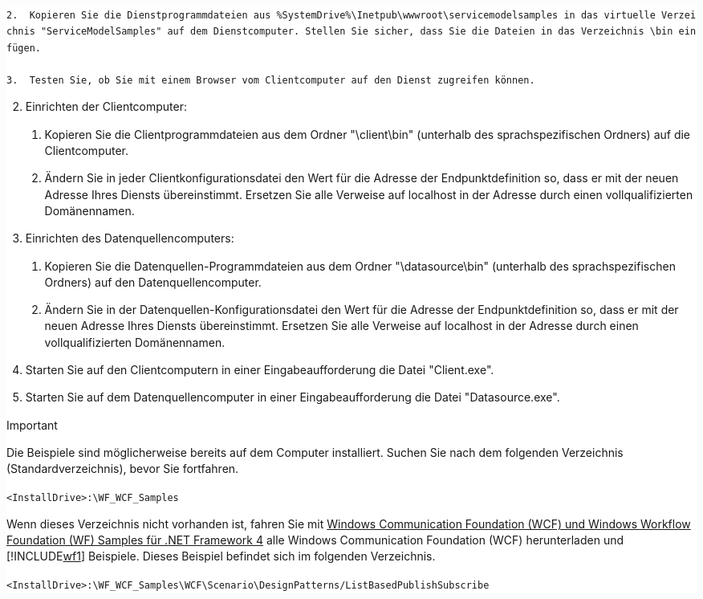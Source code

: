     2.  Kopieren Sie die Dienstprogrammdateien aus %SystemDrive%\Inetpub\wwwroot\servicemodelsamples in das virtuelle Verzeichnis "ServiceModelSamples" auf dem Dienstcomputer. Stellen Sie sicher, dass Sie die Dateien in das Verzeichnis \bin einfügen.  
  
    3.  Testen Sie, ob Sie mit einem Browser vom Clientcomputer auf den Dienst zugreifen können.  
  
2.  Einrichten der Clientcomputer:  
  
    1.  Kopieren Sie die Clientprogrammdateien aus dem Ordner "\client\bin\" (unterhalb des sprachspezifischen Ordners) auf die Clientcomputer.  
  
    2.  Ändern Sie in jeder Clientkonfigurationsdatei den Wert für die Adresse der Endpunktdefinition so, dass er mit der neuen Adresse Ihres Diensts übereinstimmt. Ersetzen Sie alle Verweise auf localhost in der Adresse durch einen vollqualifizierten Domänennamen.  
  
3.  Einrichten des Datenquellencomputers:  
  
    1.  Kopieren Sie die Datenquellen-Programmdateien aus dem Ordner "\datasource\bin\" (unterhalb des sprachspezifischen Ordners) auf den Datenquellencomputer.  
  
    2.  Ändern Sie in der Datenquellen-Konfigurationsdatei den Wert für die Adresse der Endpunktdefinition so, dass er mit der neuen Adresse Ihres Diensts übereinstimmt. Ersetzen Sie alle Verweise auf localhost in der Adresse durch einen vollqualifizierten Domänennamen.  
  
4.  Starten Sie auf den Clientcomputern in einer Eingabeaufforderung die Datei "Client.exe".  
  
5.  Starten Sie auf dem Datenquellencomputer in einer Eingabeaufforderung die Datei "Datasource.exe".  
  
> [!IMPORTANT]
>  Die Beispiele sind möglicherweise bereits auf dem Computer installiert. Suchen Sie nach dem folgenden Verzeichnis (Standardverzeichnis), bevor Sie fortfahren.  
>   
>  `<InstallDrive>:\WF_WCF_Samples`  
>   
>  Wenn dieses Verzeichnis nicht vorhanden ist, fahren Sie mit [Windows Communication Foundation (WCF) und Windows Workflow Foundation (WF) Samples für .NET Framework 4](https://go.microsoft.com/fwlink/?LinkId=150780) alle Windows Communication Foundation (WCF) herunterladen und [!INCLUDE[wf1](../../../../includes/wf1-md.md)] Beispiele. Dieses Beispiel befindet sich im folgenden Verzeichnis.  
>   
>  `<InstallDrive>:\WF_WCF_Samples\WCF\Scenario\DesignPatterns/ListBasedPublishSubscribe`  
  
